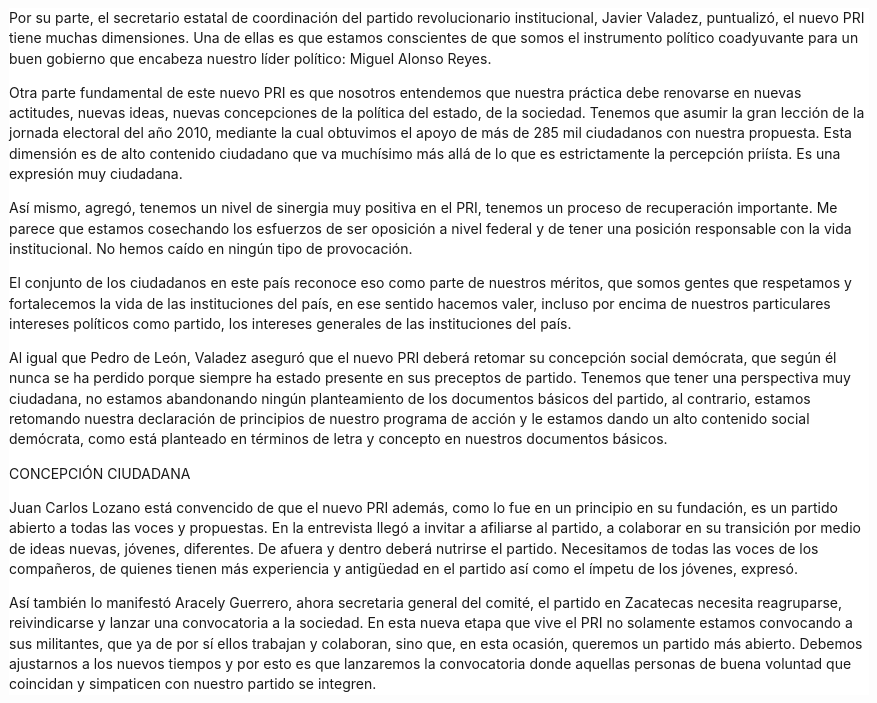 

  Por su parte, el secretario estatal de coordinación del partido revolucionario institucional, Javier Valadez, puntualizó, el nuevo PRI tiene muchas dimensiones. Una de ellas es que estamos conscientes de que somos el instrumento político coadyuvante para un buen gobierno que encabeza nuestro líder político: Miguel Alonso Reyes.



  Otra parte fundamental de este nuevo PRI es que nosotros entendemos que nuestra práctica debe renovarse en nuevas actitudes, nuevas ideas, nuevas concepciones de la política del estado, de la sociedad. Tenemos que asumir la gran lección de la jornada electoral del año 2010, mediante la cual obtuvimos el apoyo de más de 285 mil ciudadanos con nuestra propuesta. Esta dimensión es de alto contenido ciudadano que va muchísimo más allá de lo que es estrictamente la percepción priísta. Es una expresión muy ciudadana.



  Así mismo, agregó, tenemos un nivel de sinergia muy positiva en el PRI, tenemos un proceso de recuperación importante. Me parece que estamos cosechando los esfuerzos de ser oposición a nivel federal y de tener una posición responsable con la vida institucional. No hemos caído en ningún tipo de provocación.



  El conjunto de los ciudadanos en este país reconoce eso como parte de nuestros méritos, que somos gentes que respetamos y fortalecemos la vida de las instituciones del país, en ese sentido hacemos valer, incluso por encima de nuestros particulares intereses políticos como partido, los intereses generales de las instituciones del país.



  Al igual que Pedro de León, Valadez aseguró que el nuevo PRI deberá retomar su concepción social demócrata, que según él nunca se ha perdido porque siempre ha estado presente en sus preceptos de partido. Tenemos que tener una perspectiva muy ciudadana, no estamos abandonando ningún planteamiento de los documentos básicos del partido, al contrario, estamos retomando nuestra declaración de principios de nuestro programa de acción y le estamos dando un alto contenido social demócrata, como está planteado en términos de letra y concepto en nuestros documentos básicos.



   



  CONCEPCIÓN CIUDADANA



  Juan Carlos Lozano está convencido de que el nuevo PRI además, como lo fue en un principio en su fundación, es un partido abierto a todas las voces y propuestas. En la entrevista llegó a invitar a afiliarse al partido, a colaborar en su transición por medio de ideas nuevas, jóvenes, diferentes. De afuera y dentro deberá nutrirse el partido. Necesitamos de todas las voces de los compañeros, de quienes tienen más experiencia y antigüedad en el partido así como el ímpetu de los jóvenes, expresó.



  Así también lo manifestó Aracely Guerrero, ahora secretaria general del comité, el partido en Zacatecas necesita reagruparse, reivindicarse y lanzar una convocatoria a la sociedad. En esta nueva etapa que vive el PRI no solamente estamos convocando a sus militantes, que ya de por sí ellos trabajan y colaboran, sino que, en esta ocasión, queremos un partido más abierto. Debemos ajustarnos a los nuevos tiempos y por esto es que lanzaremos la convocatoria donde aquellas personas de buena voluntad que coincidan y simpaticen con nuestro partido se integren.
